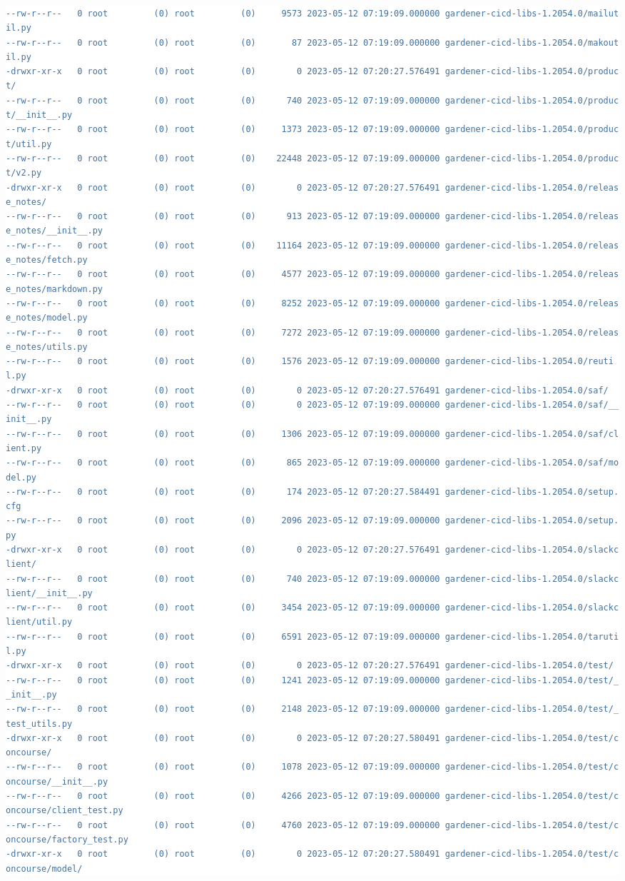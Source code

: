 ```diff
--rw-r--r--   0 root         (0) root         (0)     9573 2023-05-12 07:19:09.000000 gardener-cicd-libs-1.2054.0/mailutil.py
--rw-r--r--   0 root         (0) root         (0)       87 2023-05-12 07:19:09.000000 gardener-cicd-libs-1.2054.0/makoutil.py
-drwxr-xr-x   0 root         (0) root         (0)        0 2023-05-12 07:20:27.576491 gardener-cicd-libs-1.2054.0/product/
--rw-r--r--   0 root         (0) root         (0)      740 2023-05-12 07:19:09.000000 gardener-cicd-libs-1.2054.0/product/__init__.py
--rw-r--r--   0 root         (0) root         (0)     1373 2023-05-12 07:19:09.000000 gardener-cicd-libs-1.2054.0/product/util.py
--rw-r--r--   0 root         (0) root         (0)    22448 2023-05-12 07:19:09.000000 gardener-cicd-libs-1.2054.0/product/v2.py
-drwxr-xr-x   0 root         (0) root         (0)        0 2023-05-12 07:20:27.576491 gardener-cicd-libs-1.2054.0/release_notes/
--rw-r--r--   0 root         (0) root         (0)      913 2023-05-12 07:19:09.000000 gardener-cicd-libs-1.2054.0/release_notes/__init__.py
--rw-r--r--   0 root         (0) root         (0)    11164 2023-05-12 07:19:09.000000 gardener-cicd-libs-1.2054.0/release_notes/fetch.py
--rw-r--r--   0 root         (0) root         (0)     4577 2023-05-12 07:19:09.000000 gardener-cicd-libs-1.2054.0/release_notes/markdown.py
--rw-r--r--   0 root         (0) root         (0)     8252 2023-05-12 07:19:09.000000 gardener-cicd-libs-1.2054.0/release_notes/model.py
--rw-r--r--   0 root         (0) root         (0)     7272 2023-05-12 07:19:09.000000 gardener-cicd-libs-1.2054.0/release_notes/utils.py
--rw-r--r--   0 root         (0) root         (0)     1576 2023-05-12 07:19:09.000000 gardener-cicd-libs-1.2054.0/reutil.py
-drwxr-xr-x   0 root         (0) root         (0)        0 2023-05-12 07:20:27.576491 gardener-cicd-libs-1.2054.0/saf/
--rw-r--r--   0 root         (0) root         (0)        0 2023-05-12 07:19:09.000000 gardener-cicd-libs-1.2054.0/saf/__init__.py
--rw-r--r--   0 root         (0) root         (0)     1306 2023-05-12 07:19:09.000000 gardener-cicd-libs-1.2054.0/saf/client.py
--rw-r--r--   0 root         (0) root         (0)      865 2023-05-12 07:19:09.000000 gardener-cicd-libs-1.2054.0/saf/model.py
--rw-r--r--   0 root         (0) root         (0)      174 2023-05-12 07:20:27.584491 gardener-cicd-libs-1.2054.0/setup.cfg
--rw-r--r--   0 root         (0) root         (0)     2096 2023-05-12 07:19:09.000000 gardener-cicd-libs-1.2054.0/setup.py
-drwxr-xr-x   0 root         (0) root         (0)        0 2023-05-12 07:20:27.576491 gardener-cicd-libs-1.2054.0/slackclient/
--rw-r--r--   0 root         (0) root         (0)      740 2023-05-12 07:19:09.000000 gardener-cicd-libs-1.2054.0/slackclient/__init__.py
--rw-r--r--   0 root         (0) root         (0)     3454 2023-05-12 07:19:09.000000 gardener-cicd-libs-1.2054.0/slackclient/util.py
--rw-r--r--   0 root         (0) root         (0)     6591 2023-05-12 07:19:09.000000 gardener-cicd-libs-1.2054.0/tarutil.py
-drwxr-xr-x   0 root         (0) root         (0)        0 2023-05-12 07:20:27.576491 gardener-cicd-libs-1.2054.0/test/
--rw-r--r--   0 root         (0) root         (0)     1241 2023-05-12 07:19:09.000000 gardener-cicd-libs-1.2054.0/test/__init__.py
--rw-r--r--   0 root         (0) root         (0)     2148 2023-05-12 07:19:09.000000 gardener-cicd-libs-1.2054.0/test/_test_utils.py
-drwxr-xr-x   0 root         (0) root         (0)        0 2023-05-12 07:20:27.580491 gardener-cicd-libs-1.2054.0/test/concourse/
--rw-r--r--   0 root         (0) root         (0)     1078 2023-05-12 07:19:09.000000 gardener-cicd-libs-1.2054.0/test/concourse/__init__.py
--rw-r--r--   0 root         (0) root         (0)     4266 2023-05-12 07:19:09.000000 gardener-cicd-libs-1.2054.0/test/concourse/client_test.py
--rw-r--r--   0 root         (0) root         (0)     4760 2023-05-12 07:19:09.000000 gardener-cicd-libs-1.2054.0/test/concourse/factory_test.py
-drwxr-xr-x   0 root         (0) root         (0)        0 2023-05-12 07:20:27.580491 gardener-cicd-libs-1.2054.0/test/concourse/model/
```